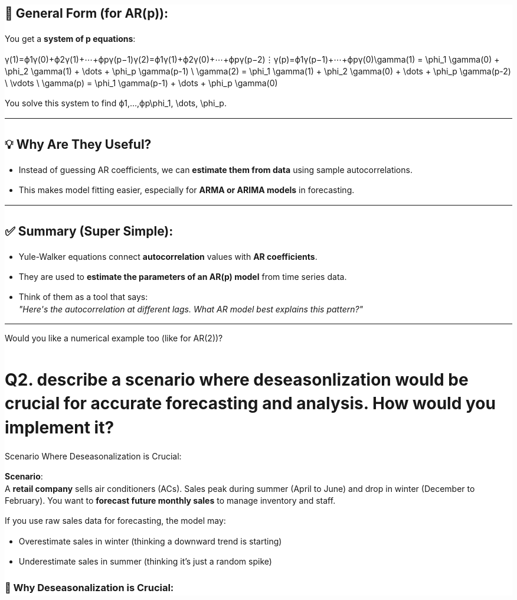 
## 🔢 General Form (for AR(p)):

You get a **system of p equations**:

γ(1)=ϕ1γ(0)+ϕ2γ(1)+⋯+ϕpγ(p−1)γ(2)=ϕ1γ(1)+ϕ2γ(0)+⋯+ϕpγ(p−2)⋮γ(p)=ϕ1γ(p−1)+⋯+ϕpγ(0)\gamma(1) = \phi_1 \gamma(0) + \phi_2 \gamma(1) + \dots + \phi_p \gamma(p-1) \\ \gamma(2) = \phi_1 \gamma(1) + \phi_2 \gamma(0) + \dots + \phi_p \gamma(p-2) \\ \vdots \\ \gamma(p) = \phi_1 \gamma(p-1) + \dots + \phi_p \gamma(0)

You solve this system to find ϕ1,…,ϕp\phi_1, \dots, \phi_p.

---

## 💡 Why Are They Useful?

- Instead of guessing AR coefficients, we can **estimate them from data** using sample autocorrelations.
    
- This makes model fitting easier, especially for **ARMA or ARIMA models** in forecasting.
    

---

## ✅ Summary (Super Simple):

- Yule-Walker equations connect **autocorrelation** values with **AR coefficients**.
    
- They are used to **estimate the parameters of an AR(p) model** from time series data.
    
- Think of them as a tool that says:  
    _"Here's the autocorrelation at different lags. What AR model best explains this pattern?"_
    

---

Would you like a numerical example too (like for AR(2))?
# Q2. describe a scenario where deseasonlization would be crucial for accurate forecasting and analysis. How would you implement it?

Scenario Where Deseasonalization is Crucial:

**Scenario**:  
A **retail company** sells air conditioners (ACs). Sales peak during summer (April to June) and drop in winter (December to February). You want to **forecast future monthly sales** to manage inventory and staff.

If you use raw sales data for forecasting, the model may:

- Overestimate sales in winter (thinking a downward trend is starting)
    
- Underestimate sales in summer (thinking it’s just a random spike)
    

### 🎯 Why Deseasonalization is Crucial:
